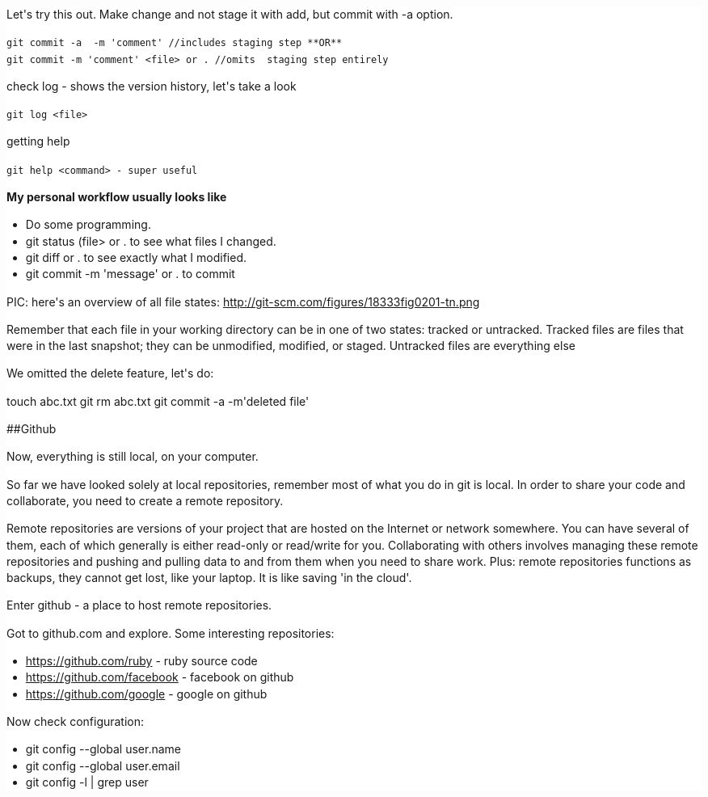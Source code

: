 Let's try this out. Make change and not stage it with add, but commit with -a option.

	git commit -a  -m 'comment' //includes staging step **OR**
	git commit -m 'comment' <file> or . //omits  staging step entirely

check log - shows the version history, let's take a look

	git log <file>

getting help

	git help <command> - super useful

**My personal workflow usually looks like**

-	Do some programming.
-	git status (file> or . to see what files I changed.
-	git diff <file> or . to see exactly what I modified.
-	git commit -m 'message' <file> or . to commit

PIC: here's an overview of all file states:
http://git-scm.com/figures/18333fig0201-tn.png

Remember that each file in your working directory can be in one of two states: tracked or untracked. Tracked files are files that were in the last snapshot; they can be unmodified, modified, or staged. Untracked files are everything else

We omitted the delete feature, let's do:

  touch abc.txt
  git rm abc.txt
  git commit -a -m'deleted file'


##Github

Now, everything is still local, on your computer.

So far we have looked solely at local repositories, remember most of what you do in git is local. In order to share your code and collaborate, you need to create a remote repository.

Remote repositories are versions of your project that are hosted on the Internet or network somewhere. You can have several of them, each of which generally is either read-only or read/write for you. Collaborating with others involves managing these remote repositories and pushing and pulling data to and from them when you need to share work. Plus: remote repositories functions as backups, they cannot get lost, like your laptop. It is like saving 'in the cloud'.

Enter github - a place to host remote repositories.

Got to github.com and explore. Some interesting repositories:

- https://github.com/ruby - ruby source code
- https://github.com/facebook - facebook on github
- https://github.com/google - google on github

Now check configuration:

- git config --global user.name
- git config --global user.email
- git config -l | grep user
